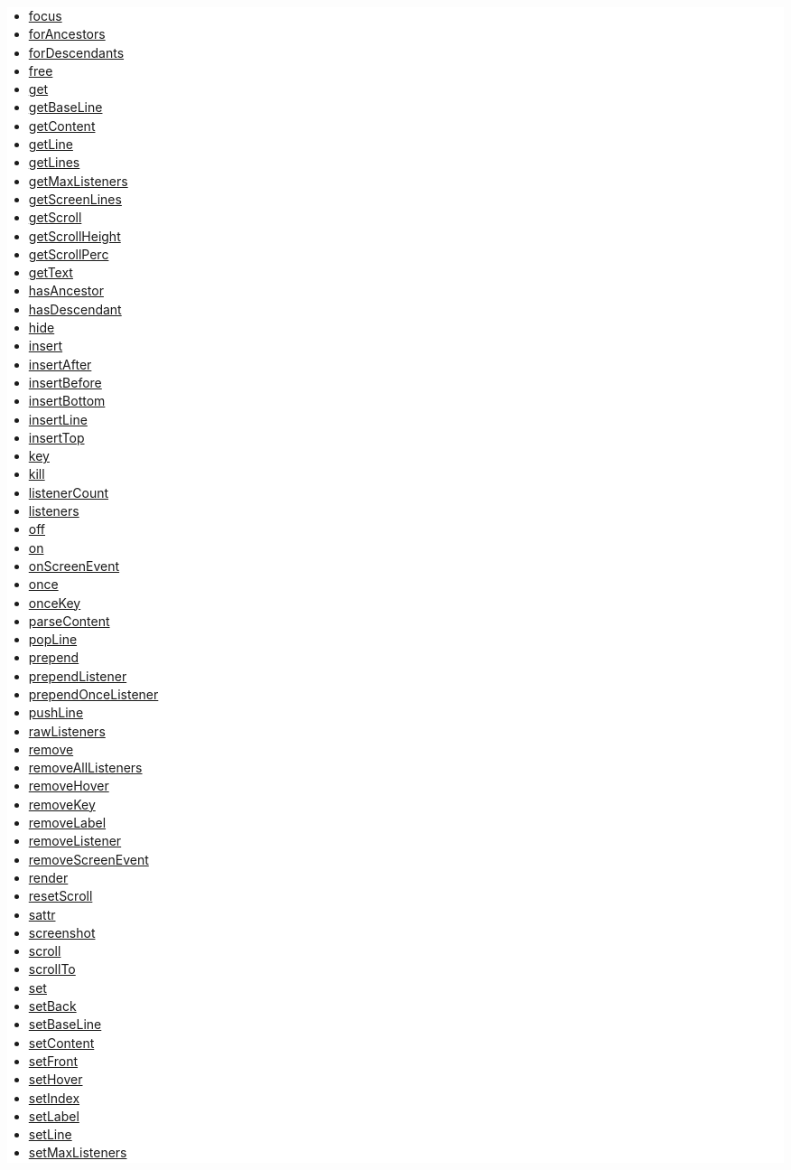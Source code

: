 * [focus](_declarations_blessed_contrib_d_.blessedcontrib.grid.md#focus)
* [forAncestors](_declarations_blessed_contrib_d_.blessedcontrib.grid.md#forancestors)
* [forDescendants](_declarations_blessed_contrib_d_.blessedcontrib.grid.md#fordescendants)
* [free](_declarations_blessed_contrib_d_.blessedcontrib.grid.md#free)
* [get](_declarations_blessed_contrib_d_.blessedcontrib.grid.md#get)
* [getBaseLine](_declarations_blessed_contrib_d_.blessedcontrib.grid.md#getbaseline)
* [getContent](_declarations_blessed_contrib_d_.blessedcontrib.grid.md#getcontent)
* [getLine](_declarations_blessed_contrib_d_.blessedcontrib.grid.md#getline)
* [getLines](_declarations_blessed_contrib_d_.blessedcontrib.grid.md#getlines)
* [getMaxListeners](_declarations_blessed_contrib_d_.blessedcontrib.grid.md#getmaxlisteners)
* [getScreenLines](_declarations_blessed_contrib_d_.blessedcontrib.grid.md#getscreenlines)
* [getScroll](_declarations_blessed_contrib_d_.blessedcontrib.grid.md#getscroll)
* [getScrollHeight](_declarations_blessed_contrib_d_.blessedcontrib.grid.md#getscrollheight)
* [getScrollPerc](_declarations_blessed_contrib_d_.blessedcontrib.grid.md#getscrollperc)
* [getText](_declarations_blessed_contrib_d_.blessedcontrib.grid.md#gettext)
* [hasAncestor](_declarations_blessed_contrib_d_.blessedcontrib.grid.md#hasancestor)
* [hasDescendant](_declarations_blessed_contrib_d_.blessedcontrib.grid.md#hasdescendant)
* [hide](_declarations_blessed_contrib_d_.blessedcontrib.grid.md#hide)
* [insert](_declarations_blessed_contrib_d_.blessedcontrib.grid.md#insert)
* [insertAfter](_declarations_blessed_contrib_d_.blessedcontrib.grid.md#insertafter)
* [insertBefore](_declarations_blessed_contrib_d_.blessedcontrib.grid.md#insertbefore)
* [insertBottom](_declarations_blessed_contrib_d_.blessedcontrib.grid.md#insertbottom)
* [insertLine](_declarations_blessed_contrib_d_.blessedcontrib.grid.md#insertline)
* [insertTop](_declarations_blessed_contrib_d_.blessedcontrib.grid.md#inserttop)
* [key](_declarations_blessed_contrib_d_.blessedcontrib.grid.md#key)
* [kill](_declarations_blessed_contrib_d_.blessedcontrib.grid.md#kill)
* [listenerCount](_declarations_blessed_contrib_d_.blessedcontrib.grid.md#listenercount)
* [listeners](_declarations_blessed_contrib_d_.blessedcontrib.grid.md#listeners)
* [off](_declarations_blessed_contrib_d_.blessedcontrib.grid.md#off)
* [on](_declarations_blessed_contrib_d_.blessedcontrib.grid.md#on)
* [onScreenEvent](_declarations_blessed_contrib_d_.blessedcontrib.grid.md#onscreenevent)
* [once](_declarations_blessed_contrib_d_.blessedcontrib.grid.md#once)
* [onceKey](_declarations_blessed_contrib_d_.blessedcontrib.grid.md#oncekey)
* [parseContent](_declarations_blessed_contrib_d_.blessedcontrib.grid.md#parsecontent)
* [popLine](_declarations_blessed_contrib_d_.blessedcontrib.grid.md#popline)
* [prepend](_declarations_blessed_contrib_d_.blessedcontrib.grid.md#prepend)
* [prependListener](_declarations_blessed_contrib_d_.blessedcontrib.grid.md#prependlistener)
* [prependOnceListener](_declarations_blessed_contrib_d_.blessedcontrib.grid.md#prependoncelistener)
* [pushLine](_declarations_blessed_contrib_d_.blessedcontrib.grid.md#pushline)
* [rawListeners](_declarations_blessed_contrib_d_.blessedcontrib.grid.md#rawlisteners)
* [remove](_declarations_blessed_contrib_d_.blessedcontrib.grid.md#remove)
* [removeAllListeners](_declarations_blessed_contrib_d_.blessedcontrib.grid.md#removealllisteners)
* [removeHover](_declarations_blessed_contrib_d_.blessedcontrib.grid.md#removehover)
* [removeKey](_declarations_blessed_contrib_d_.blessedcontrib.grid.md#removekey)
* [removeLabel](_declarations_blessed_contrib_d_.blessedcontrib.grid.md#removelabel)
* [removeListener](_declarations_blessed_contrib_d_.blessedcontrib.grid.md#removelistener)
* [removeScreenEvent](_declarations_blessed_contrib_d_.blessedcontrib.grid.md#removescreenevent)
* [render](_declarations_blessed_contrib_d_.blessedcontrib.grid.md#render)
* [resetScroll](_declarations_blessed_contrib_d_.blessedcontrib.grid.md#resetscroll)
* [sattr](_declarations_blessed_contrib_d_.blessedcontrib.grid.md#sattr)
* [screenshot](_declarations_blessed_contrib_d_.blessedcontrib.grid.md#screenshot)
* [scroll](_declarations_blessed_contrib_d_.blessedcontrib.grid.md#scroll)
* [scrollTo](_declarations_blessed_contrib_d_.blessedcontrib.grid.md#scrollto)
* [set](_declarations_blessed_contrib_d_.blessedcontrib.grid.md#set)
* [setBack](_declarations_blessed_contrib_d_.blessedcontrib.grid.md#setback)
* [setBaseLine](_declarations_blessed_contrib_d_.blessedcontrib.grid.md#setbaseline)
* [setContent](_declarations_blessed_contrib_d_.blessedcontrib.grid.md#setcontent)
* [setFront](_declarations_blessed_contrib_d_.blessedcontrib.grid.md#setfront)
* [setHover](_declarations_blessed_contrib_d_.blessedcontrib.grid.md#sethover)
* [setIndex](_declarations_blessed_contrib_d_.blessedcontrib.grid.md#setindex)
* [setLabel](_declarations_blessed_contrib_d_.blessedcontrib.grid.md#setlabel)
* [setLine](_declarations_blessed_contrib_d_.blessedcontrib.grid.md#setline)
* [setMaxListeners](_declarations_blessed_contrib_d_.blessedcontrib.grid.md#setmaxlisteners)